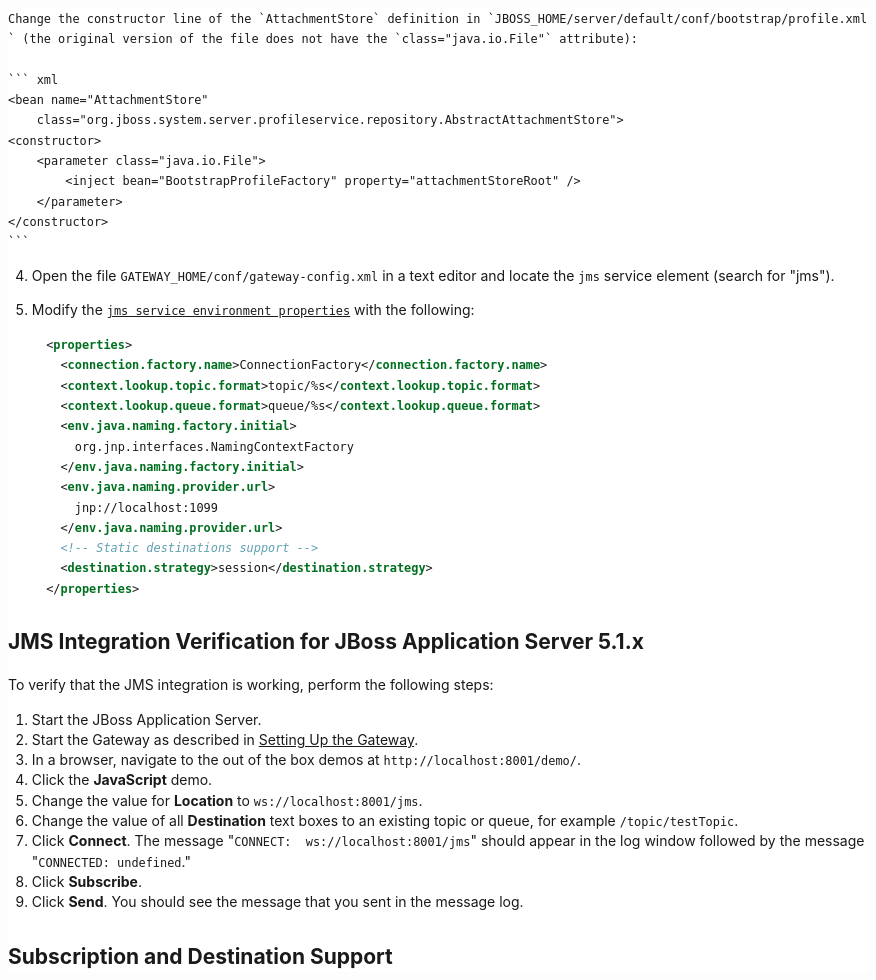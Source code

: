     Change the constructor line of the `AttachmentStore` definition in `JBOSS_HOME/server/default/conf/bootstrap/profile.xml` (the original version of the file does not have the `class="java.io.File"` attribute):

    ``` xml
    <bean name="AttachmentStore"
        class="org.jboss.system.server.profileservice.repository.AbstractAttachmentStore">
    <constructor>
        <parameter class="java.io.File">
            <inject bean="BootstrapProfileFactory" property="attachmentStoreRoot" />
        </parameter>
    </constructor>
    ```

4.  Open the file `GATEWAY_HOME/conf/gateway-config.xml` in a text editor and locate the `jms` service element (search for "jms").
5.  Modify the [`jms service environment properties`](../admin-reference/r_conf_jms.md#jms-service-environment-properties) with the following:

    ``` xml
      <properties>
        <connection.factory.name>ConnectionFactory</connection.factory.name>
        <context.lookup.topic.format>topic/%s</context.lookup.topic.format>
        <context.lookup.queue.format>queue/%s</context.lookup.queue.format>
        <env.java.naming.factory.initial>
          org.jnp.interfaces.NamingContextFactory
        </env.java.naming.factory.initial>
        <env.java.naming.provider.url>
          jnp://localhost:1099
        </env.java.naming.provider.url>
        <!-- Static destinations support -->
        <destination.strategy>session</destination.strategy>
      </properties>
    ```

JMS Integration Verification for JBoss Application Server 5.1.x
---------------------------------------------------------------

To verify that the JMS integration is working, perform the following steps:

1.  Start the JBoss Application Server.
2.  Start the Gateway as described in [Setting Up the Gateway](../about/setup-guide.md).
3.  In a browser, navigate to the out of the box demos at `http://localhost:8001/demo/`.
4.  Click the **JavaScript** demo.
5.  Change the value for **Location** to `ws://localhost:8001/jms`.
6.  Change the value of all **Destination** text boxes to an existing topic or queue, for example `/topic/testTopic`.
7.  Click **Connect**.
     The message "`CONNECT:  ws://localhost:8001/jms`" should appear in the log window followed by the message "`CONNECTED: undefined`."
8.  Click **Subscribe**.
9.  Click **Send**. You should see the message that you sent in the message log.

Subscription and Destination Support
--------------------------------------------------------------
